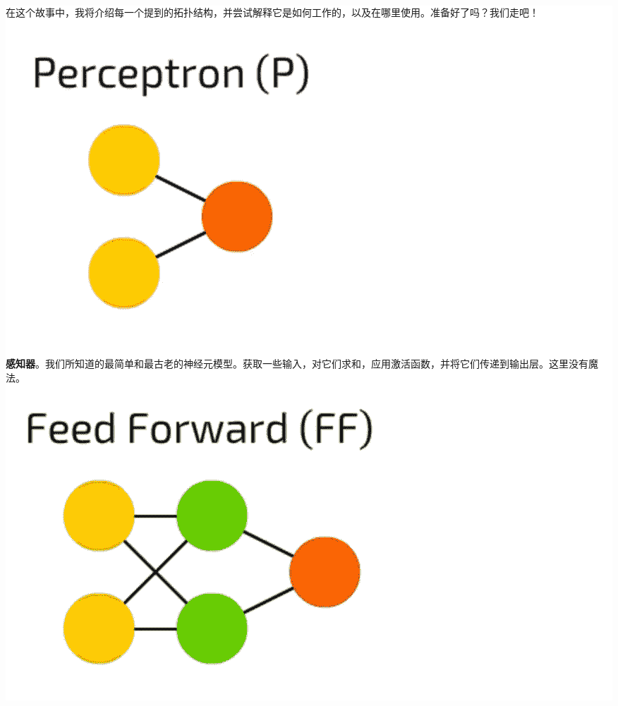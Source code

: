 在这个故事中，我将介绍每一个提到的拓扑结构，并尝试解释它是如何工作的，以及在哪里使用。准备好了吗？我们走吧！

![](img/66cf4d1848e8065b4994cf30784037be.png)

**感知器**。我们所知道的最简单和最古老的神经元模型。获取一些输入，对它们求和，应用激活函数，并将它们传递到输出层。这里没有魔法。

![](img/6f96df0e2d8237a8ccfca52750a13102.png)
